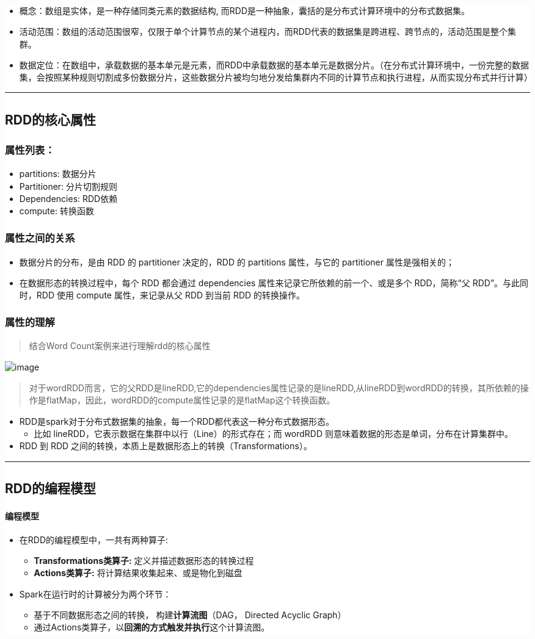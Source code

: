   - 概念：数组是实体，是一种存储同类元素的数据结构, 而RDD是一种抽象，囊括的是分布式计算环境中的分布式数据集。


  - 活动范围：数组的活动范围很窄，仅限于单个计算节点的某个进程内，而RDD代表的数据集是跨进程、跨节点的，活动范围是整个集群。


  - 数据定位：在数组中，承载数据的基本单元是元素，而RDD中承载数据的基本单元是数据分片。（在分布式计算环境中，一份完整的数据集，会按照某种规则切割成多份数据分片，这些数据分片被均匀地分发给集群内不同的计算节点和执行进程，从而实现分布式并行计算）

    


---

## RDD的核心属性

### 属性列表：

- partitions: 数据分片
- Partitioner: 分片切割规则
- Dependencies: RDD依赖
- compute: 转换函数

### 属性之间的关系

- 数据分片的分布，是由 RDD 的 partitioner 决定的，RDD 的 partitions 属性，与它的 partitioner 属性是强相关的；

- 在数据形态的转换过程中，每个 RDD 都会通过 dependencies 属性来记录它所依赖的前一个、或是多个 RDD，简称“父 RDD”。与此同时，RDD 使用 compute 属性，来记录从父 RDD 到当前 RDD 的转换操作。

### 属性的理解

> 结合Word Count案例来进行理解rdd的核心属性

![image](https://cdn.staticaly.com/gh/sswfive/blog-pic@main/20230314/image.5sqvykyuanw0.webp)

> 对于wordRDD而言，它的父RDD是lineRDD,它的dependencies属性记录的是lineRDD,从lineRDD到wordRDD的转换，其所依赖的操作是flatMap，因此，wordRDD的compute属性记录的是flatMap这个转换函数。

- RDD是spark对于分布式数据集的抽象，每一个RDD都代表这一种分布式数据形态。
  - 比如 lineRDD，它表示数据在集群中以行（Line）的形式存在；而 wordRDD 则意味着数据的形态是单词，分布在计算集群中。
- RDD 到 RDD 之间的转换，本质上是数据形态上的转换（Transformations）。

---



## RDD的编程模型

#### 编程模型

- 在RDD的编程模型中，一共有两种算子:
  - **Transformations类算子:**  定义并描述数据形态的转换过程
  - **Actions类算子:**  将计算结果收集起来、或是物化到磁盘

- Spark在运行时的计算被分为两个环节：
  - 基于不同数据形态之间的转换， 构建**计算流图**（DAG， Directed Acyclic Graph）
  - 通过Actions类算子，以**回溯的方式触发并执行**这个计算流图。
